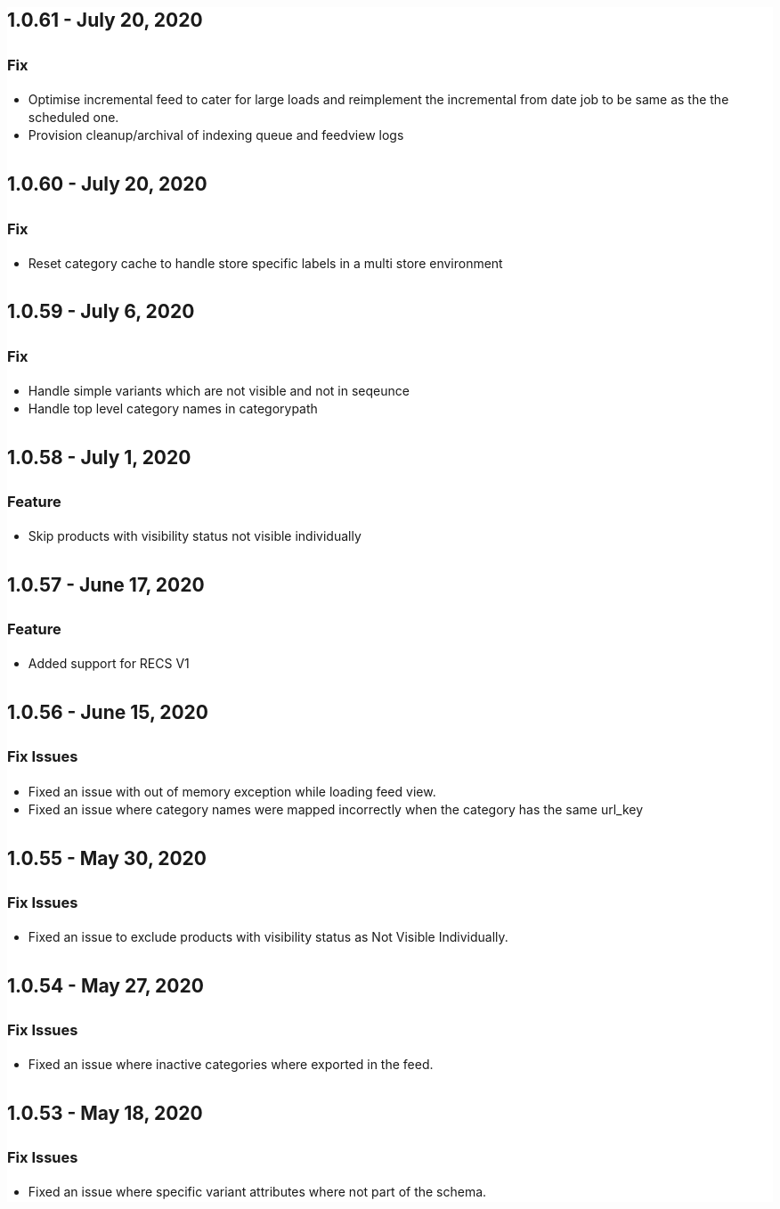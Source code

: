 ## 1.0.61 - July 20, 2020
### Fix
- Optimise incremental feed to cater for large loads and reimplement the incremental from date job to be same as the the scheduled one.
- Provision cleanup/archival of indexing queue and feedview logs
## 1.0.60 - July 20, 2020
### Fix
- Reset category cache to handle store specific labels in a multi store environment 
## 1.0.59 - July 6, 2020
### Fix
- Handle simple variants which are not visible and not in seqeunce 
- Handle top level category names in categorypath
## 1.0.58 - July 1, 2020
### Feature
- Skip products with visibility status not visible individually


## 1.0.57 - June 17, 2020
### Feature
- Added support for RECS V1

## 1.0.56 - June 15, 2020
### Fix Issues
- Fixed an issue with out of memory exception while loading feed view.
- Fixed an issue where category names were mapped incorrectly when the category has the same url_key

## 1.0.55 - May 30, 2020
### Fix Issues
- Fixed an issue to exclude products with visibility status as Not Visible Individually.


## 1.0.54 - May 27, 2020
### Fix Issues
- Fixed an issue where inactive categories where exported in the feed.


## 1.0.53 - May 18, 2020
### Fix Issues
- Fixed an issue where specific variant attributes where not part of the schema.
